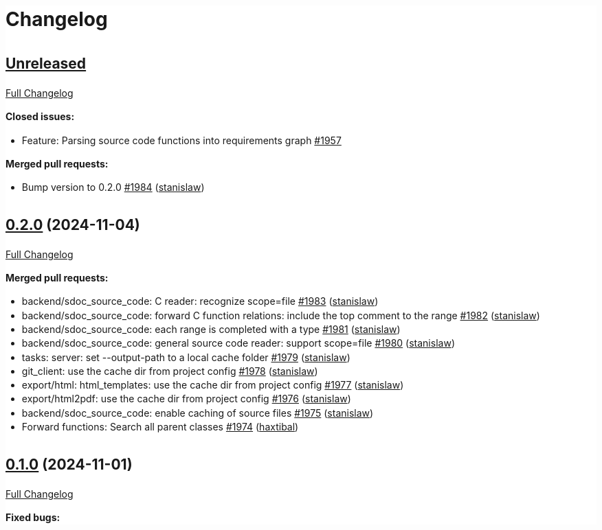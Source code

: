 # Changelog

## [Unreleased](https://github.com/strictdoc-project/strictdoc/tree/HEAD)

[Full Changelog](https://github.com/strictdoc-project/strictdoc/compare/0.2.0...HEAD)

**Closed issues:**

- Feature: Parsing source code functions into requirements graph [\#1957](https://github.com/strictdoc-project/strictdoc/issues/1957)

**Merged pull requests:**

-  Bump version to 0.2.0  [\#1984](https://github.com/strictdoc-project/strictdoc/pull/1984) ([stanislaw](https://github.com/stanislaw))

## [0.2.0](https://github.com/strictdoc-project/strictdoc/tree/0.2.0) (2024-11-04)

[Full Changelog](https://github.com/strictdoc-project/strictdoc/compare/0.1.0...0.2.0)

**Merged pull requests:**

- backend/sdoc\_source\_code: C reader: recognize scope=file [\#1983](https://github.com/strictdoc-project/strictdoc/pull/1983) ([stanislaw](https://github.com/stanislaw))
- backend/sdoc\_source\_code: forward C function relations: include the top comment to the range [\#1982](https://github.com/strictdoc-project/strictdoc/pull/1982) ([stanislaw](https://github.com/stanislaw))
- backend/sdoc\_source\_code: each range is completed with a type [\#1981](https://github.com/strictdoc-project/strictdoc/pull/1981) ([stanislaw](https://github.com/stanislaw))
- backend/sdoc\_source\_code: general source code reader: support scope=file [\#1980](https://github.com/strictdoc-project/strictdoc/pull/1980) ([stanislaw](https://github.com/stanislaw))
-  tasks: server: set --output-path to a local cache folder  [\#1979](https://github.com/strictdoc-project/strictdoc/pull/1979) ([stanislaw](https://github.com/stanislaw))
- git\_client: use the cache dir from project config [\#1978](https://github.com/strictdoc-project/strictdoc/pull/1978) ([stanislaw](https://github.com/stanislaw))
- export/html: html\_templates: use the cache dir from project config [\#1977](https://github.com/strictdoc-project/strictdoc/pull/1977) ([stanislaw](https://github.com/stanislaw))
- export/html2pdf: use the cache dir from project config [\#1976](https://github.com/strictdoc-project/strictdoc/pull/1976) ([stanislaw](https://github.com/stanislaw))
- backend/sdoc\_source\_code: enable caching of source files [\#1975](https://github.com/strictdoc-project/strictdoc/pull/1975) ([stanislaw](https://github.com/stanislaw))
- Forward functions: Search all parent classes [\#1974](https://github.com/strictdoc-project/strictdoc/pull/1974) ([haxtibal](https://github.com/haxtibal))

## [0.1.0](https://github.com/strictdoc-project/strictdoc/tree/0.1.0) (2024-11-01)

[Full Changelog](https://github.com/strictdoc-project/strictdoc/compare/0.0.60...0.1.0)

**Fixed bugs:**
